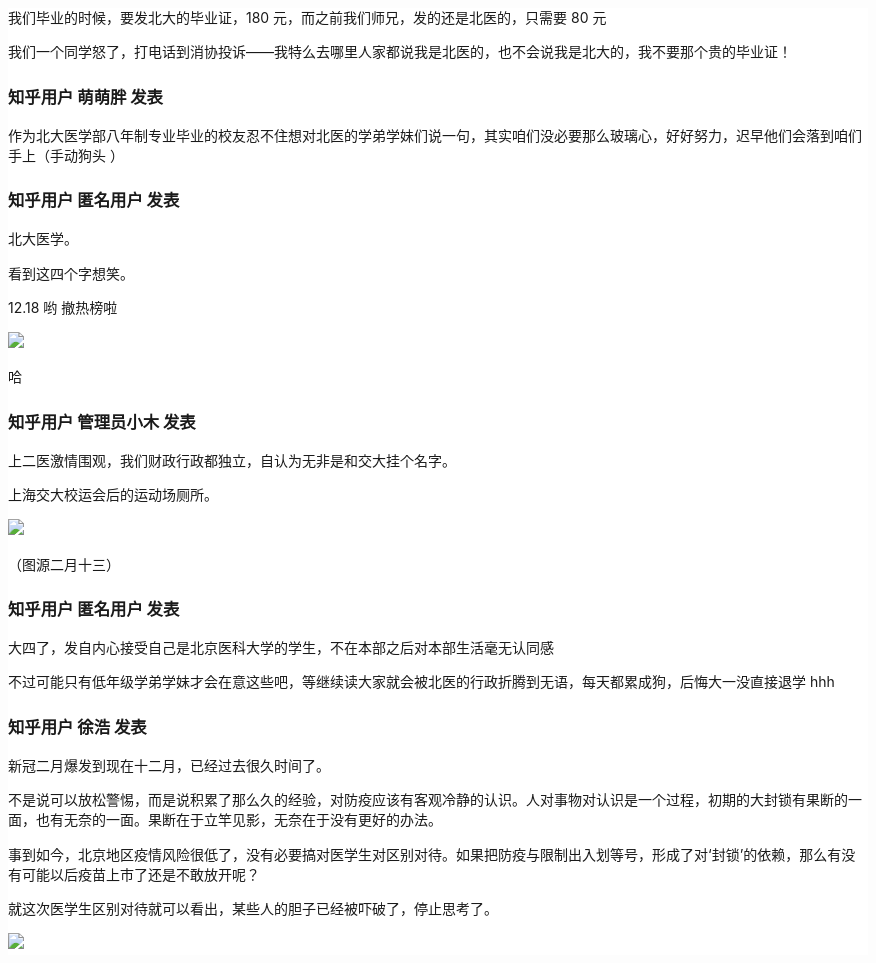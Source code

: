 我们毕业的时候，要发北大的毕业证，180 元，而之前我们师兄，发的还是北医的，只需要 80 元

我们一个同学怒了，打电话到消协投诉——我特么去哪里人家都说我是北医的，也不会说我是北大的，我不要那个贵的毕业证！
    
    
    
    
### 知乎用户 萌萌胖​ 发表
    
作为北大医学部八年制专业毕业的校友忍不住想对北医的学弟学妹们说一句，其实咱们没必要那么玻璃心，好好努力，迟早他们会落到咱们手上（手动狗头 ）
    
    
    
    
### 知乎用户 匿名用户 发表
    
北大医学。

看到这四个字想笑。

12.18 哟 撤热榜啦

![](https://images.weserv.nl/?url=https%3A//pic1.zhimg.com/v2-644b62d3dc8373c55a9e41431066b1da_r.jpg%3Fsource%3D1940ef5c)

哈
    
    
    
    
### 知乎用户 管理员小木 发表
    
上二医激情围观，我们财政行政都独立，自认为无非是和交大挂个名字。

上海交大校运会后的运动场厕所。

![](https://images.weserv.nl/?url=https%3A//pic1.zhimg.com/v2-35153b2a2a94454d01e3d05952d63722_r.jpg%3Fsource%3D1940ef5c)

（图源二月十三）
    
    
    
    
### 知乎用户 匿名用户 发表
    
大四了，发自内心接受自己是北京医科大学的学生，不在本部之后对本部生活毫无认同感

不过可能只有低年级学弟学妹才会在意这些吧，等继续读大家就会被北医的行政折腾到无语，每天都累成狗，后悔大一没直接退学 hhh
    
    
    
    
### 知乎用户  徐浩 发表
    
新冠二月爆发到现在十二月，已经过去很久时间了。

不是说可以放松警惕，而是说积累了那么久的经验，对防疫应该有客观冷静的认识。人对事物对认识是一个过程，初期的大封锁有果断的一面，也有无奈的一面。果断在于立竿见影，无奈在于没有更好的办法。

事到如今，北京地区疫情风险很低了，没有必要搞对医学生对区别对待。如果把防疫与限制出入划等号，形成了对‘封锁’的依赖，那么有没有可能以后疫苗上市了还是不敢放开呢？

就这次医学生区别对待就可以看出，某些人的胆子已经被吓破了，停止思考了。

![](https://images.weserv.nl/?url=https%3A//pic1.zhimg.com/v2-161d2ba7b05eede31316d013d70cd3c9_r.jpg%3Fsource%3D1940ef5c)
    